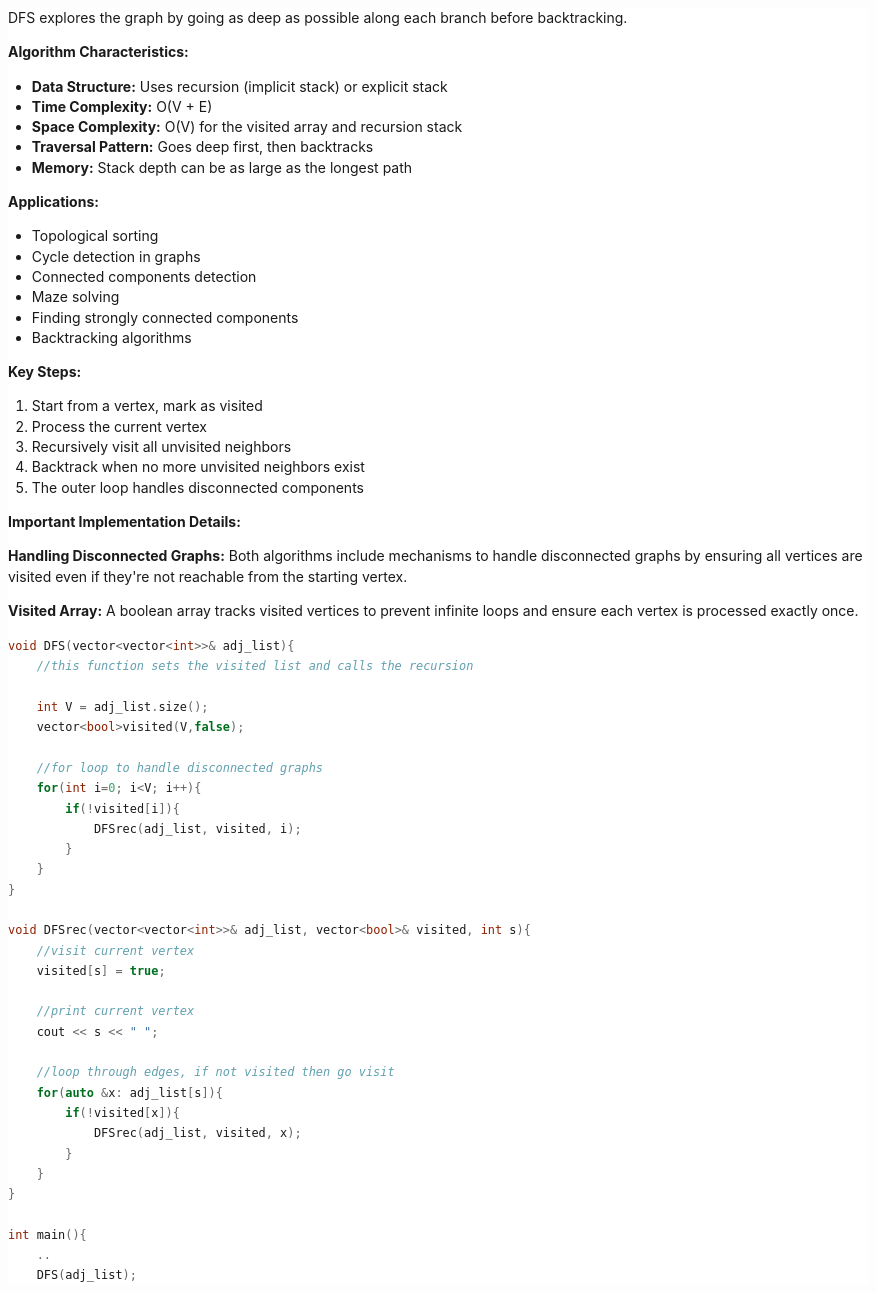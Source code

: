 DFS explores the graph by going as deep as possible along each branch before backtracking.

**Algorithm Characteristics:**
- **Data Structure:** Uses recursion (implicit stack) or explicit stack
- **Time Complexity:** O(V + E)
- **Space Complexity:** O(V) for the visited array and recursion stack
- **Traversal Pattern:** Goes deep first, then backtracks
- **Memory:** Stack depth can be as large as the longest path

**Applications:**
- Topological sorting
- Cycle detection in graphs
- Connected components detection
- Maze solving
- Finding strongly connected components
- Backtracking algorithms

**Key Steps:**
1. Start from a vertex, mark as visited
2. Process the current vertex
3. Recursively visit all unvisited neighbors
4. Backtrack when no more unvisited neighbors exist
5. The outer loop handles disconnected components

**Important Implementation Details:**

**Handling Disconnected Graphs:**
Both algorithms include mechanisms to handle disconnected graphs by ensuring all vertices are visited even if they're not reachable from the starting vertex.

**Visited Array:**
A boolean array tracks visited vertices to prevent infinite loops and ensure each vertex is processed exactly once.

```cpp
void DFS(vector<vector<int>>& adj_list){
	//this function sets the visited list and calls the recursion
	
	int V = adj_list.size();
	vector<bool>visited(V,false);
	
	//for loop to handle disconnected graphs
	for(int i=0; i<V; i++){
		if(!visited[i]){
			DFSrec(adj_list, visited, i);
		}
	}
}

void DFSrec(vector<vector<int>>& adj_list, vector<bool>& visited, int s){
	//visit current vertex
	visited[s] = true;
	
	//print current vertex
	cout << s << " ";
	
	//loop through edges, if not visited then go visit
	for(auto &x: adj_list[s]){
		if(!visited[x]){
			DFSrec(adj_list, visited, x);
		}
	}
}

int main(){
    ..
    DFS(adj_list);
```